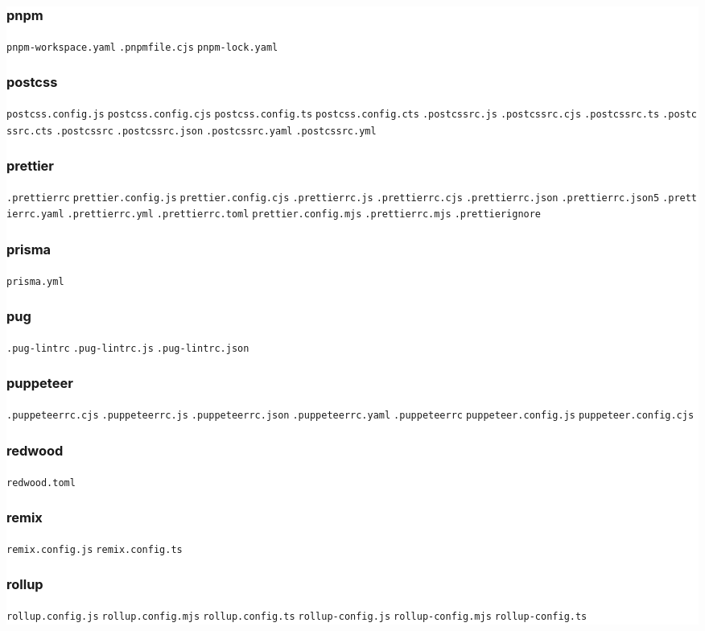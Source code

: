 ### pnpm
`pnpm-workspace.yaml`
`.pnpmfile.cjs`
`pnpm-lock.yaml`
### postcss
`postcss.config.js`
`postcss.config.cjs`
`postcss.config.ts`
`postcss.config.cts`
`.postcssrc.js`
`.postcssrc.cjs`
`.postcssrc.ts`
`.postcssrc.cts`
`.postcssrc`
`.postcssrc.json`
`.postcssrc.yaml`
`.postcssrc.yml`
### prettier
`.prettierrc`
`prettier.config.js`
`prettier.config.cjs`
`.prettierrc.js`
`.prettierrc.cjs`
`.prettierrc.json`
`.prettierrc.json5`
`.prettierrc.yaml`
`.prettierrc.yml`
`.prettierrc.toml`
`prettier.config.mjs`
`.prettierrc.mjs`
`.prettierignore`
### prisma
`prisma.yml`
### pug
`.pug-lintrc`
`.pug-lintrc.js`
`.pug-lintrc.json`
### puppeteer
`.puppeteerrc.cjs`
`.puppeteerrc.js`
`.puppeteerrc.json`
`.puppeteerrc.yaml`
`.puppeteerrc`
`puppeteer.config.js`
`puppeteer.config.cjs`
### redwood
`redwood.toml`
### remix
`remix.config.js`
`remix.config.ts`
### rollup
`rollup.config.js`
`rollup.config.mjs`
`rollup.config.ts`
`rollup-config.js`
`rollup-config.mjs`
`rollup-config.ts`